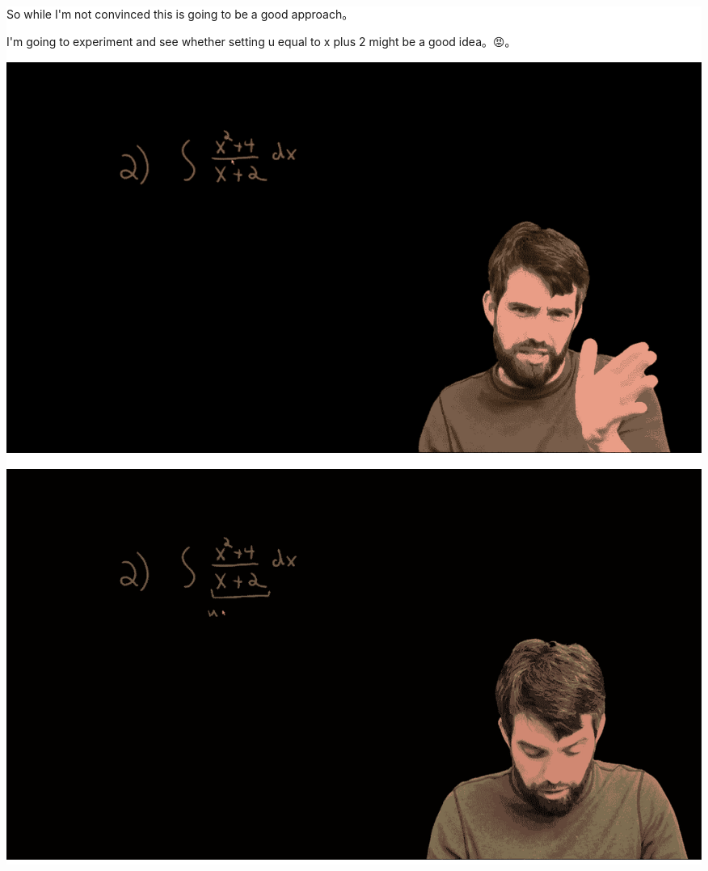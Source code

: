 So while I'm not convinced this is going to be a good approach。

 I'm going to experiment and see whether setting u equal to x plus 2 might be a good idea。😡。



![](img/58bc13fbc03b029ced95aa9ae57bbe3f_80.png)

![](img/58bc13fbc03b029ced95aa9ae57bbe3f_81.png)
